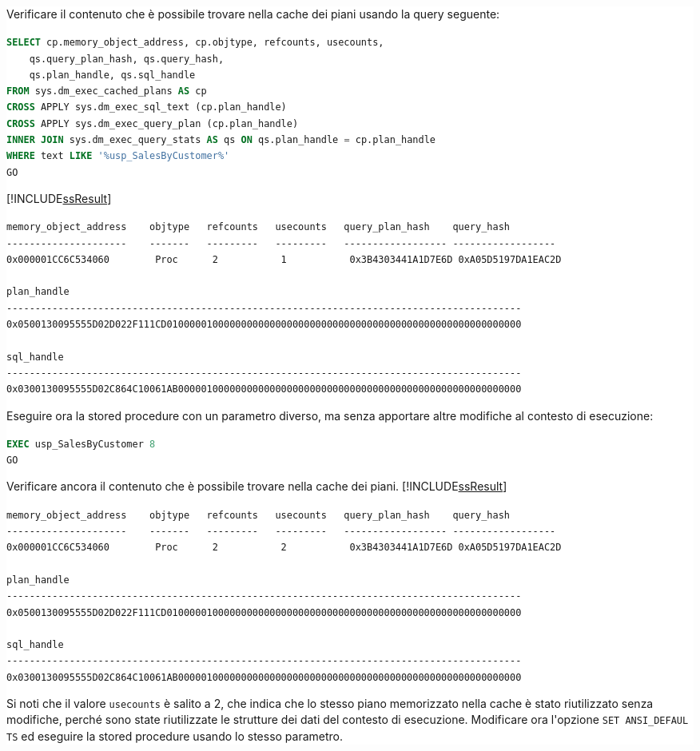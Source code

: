 Verificare il contenuto che è possibile trovare nella cache dei piani usando la query seguente:

```sql
SELECT cp.memory_object_address, cp.objtype, refcounts, usecounts, 
    qs.query_plan_hash, qs.query_hash,
    qs.plan_handle, qs.sql_handle
FROM sys.dm_exec_cached_plans AS cp
CROSS APPLY sys.dm_exec_sql_text (cp.plan_handle)
CROSS APPLY sys.dm_exec_query_plan (cp.plan_handle)
INNER JOIN sys.dm_exec_query_stats AS qs ON qs.plan_handle = cp.plan_handle
WHERE text LIKE '%usp_SalesByCustomer%'
GO
```

[!INCLUDE[ssResult](../includes/ssresult-md.md)]

```
memory_object_address    objtype   refcounts   usecounts   query_plan_hash    query_hash
---------------------    -------   ---------   ---------   ------------------ ------------------ 
0x000001CC6C534060        Proc      2           1           0x3B4303441A1D7E6D 0xA05D5197DA1EAC2D  

plan_handle                                                                               
------------------------------------------------------------------------------------------
0x0500130095555D02D022F111CD01000001000000000000000000000000000000000000000000000000000000

sql_handle
------------------------------------------------------------------------------------------
0x0300130095555D02C864C10061AB000001000000000000000000000000000000000000000000000000000000
```

Eseguire ora la stored procedure con un parametro diverso, ma senza apportare altre modifiche al contesto di esecuzione:

```sql
EXEC usp_SalesByCustomer 8
GO
```

Verificare ancora il contenuto che è possibile trovare nella cache dei piani. [!INCLUDE[ssResult](../includes/ssresult-md.md)]

```
memory_object_address    objtype   refcounts   usecounts   query_plan_hash    query_hash
---------------------    -------   ---------   ---------   ------------------ ------------------ 
0x000001CC6C534060        Proc      2           2           0x3B4303441A1D7E6D 0xA05D5197DA1EAC2D  

plan_handle                                                                               
------------------------------------------------------------------------------------------
0x0500130095555D02D022F111CD01000001000000000000000000000000000000000000000000000000000000

sql_handle
------------------------------------------------------------------------------------------
0x0300130095555D02C864C10061AB000001000000000000000000000000000000000000000000000000000000
```

Si noti che il valore `usecounts` è salito a 2, che indica che lo stesso piano memorizzato nella cache è stato riutilizzato senza modifiche, perché sono state riutilizzate le strutture dei dati del contesto di esecuzione. Modificare ora l'opzione `SET ANSI_DEFAULTS` ed eseguire la stored procedure usando lo stesso parametro.
